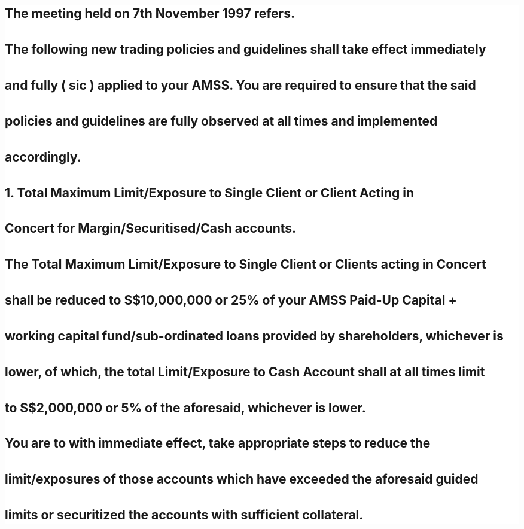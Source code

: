 ## The meeting held on 7th November 1997 refers. 

## The following new trading policies and guidelines shall take effect immediately 

## and fully ( sic ) applied to your AMSS. You are required to ensure that the said 

## policies and guidelines are fully observed at all times and implemented 

## accordingly. 

## 1. Total Maximum Limit/Exposure to Single Client or Client Acting in 

## Concert for Margin/Securitised/Cash accounts. 

## The Total Maximum Limit/Exposure to Single Client or Clients acting in Concert 

## shall be reduced to S$10,000,000 or 25% of your AMSS Paid-Up Capital + 

## working capital fund/sub-ordinated loans provided by shareholders, whichever is 

## lower, of which, the total Limit/Exposure to Cash Account shall at all times limit 

## to S$2,000,000 or 5% of the aforesaid, whichever is lower. 

## You are to with immediate effect, take appropriate steps to reduce the 

## limit/exposures of those accounts which have exceeded the aforesaid guided 

## limits or securitized the accounts with sufficient collateral. 
